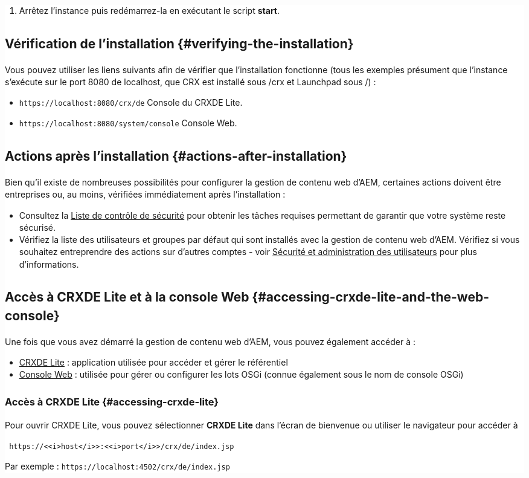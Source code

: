 1. Arrêtez l’instance puis redémarrez-la en exécutant le script **start**.

## Vérification de l’installation {#verifying-the-installation}

Vous pouvez utiliser les liens suivants afin de vérifier que l’installation fonctionne (tous les exemples présument que l’instance s’exécute sur le port 8080 de localhost, que CRX est installé sous /crx et Launchpad sous /) :

* `https://localhost:8080/crx/de`
Console du CRXDE Lite.

* `https://localhost:8080/system/console`
Console Web.

## Actions après l’installation {#actions-after-installation}

Bien qu’il existe de nombreuses possibilités pour configurer la gestion de contenu web d’AEM, certaines actions doivent être entreprises ou, au moins, vérifiées immédiatement après l’installation :

* Consultez la [Liste de contrôle de sécurité](/help/sites-administering/security-checklist.md) pour obtenir les tâches requises permettant de garantir que votre système reste sécurisé.
* Vérifiez la liste des utilisateurs et groupes par défaut qui sont installés avec la gestion de contenu web d’AEM. Vérifiez si vous souhaitez entreprendre des actions sur d’autres comptes - voir [Sécurité et administration des utilisateurs](/help/sites-administering/security.md) pour plus d’informations.

## Accès à CRXDE Lite et à la console Web {#accessing-crxde-lite-and-the-web-console}

Une fois que vous avez démarré la gestion de contenu web d’AEM, vous pouvez également accéder à :

* [CRXDE Lite](#accessing-crxde-lite) : application utilisée pour accéder et gérer le référentiel
* [Console Web](#accessing-the-web-console) : utilisée pour gérer ou configurer les lots OSGi (connue également sous le nom de console OSGi)

### Accès à CRXDE Lite {#accessing-crxde-lite}

Pour ouvrir CRXDE Lite, vous pouvez sélectionner **CRXDE Lite** dans l’écran de bienvenue ou utiliser le navigateur pour accéder à

```
 https://<<i>host</i>>:<<i>port</i>>/crx/de/index.jsp
```

Par exemple :
`https://localhost:4502/crx/de/index.jsp`
